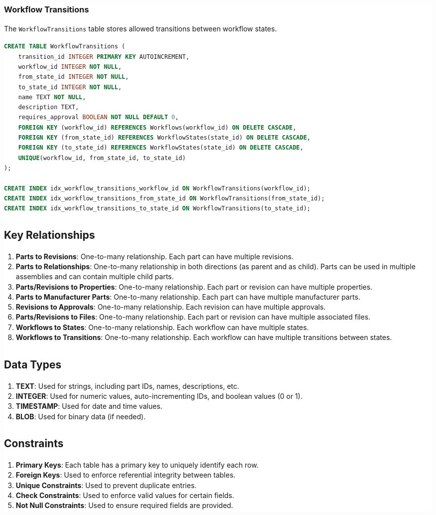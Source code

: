 ### Workflow Transitions

The `WorkflowTransitions` table stores allowed transitions between workflow states.

```sql
CREATE TABLE WorkflowTransitions (
    transition_id INTEGER PRIMARY KEY AUTOINCREMENT,
    workflow_id INTEGER NOT NULL,
    from_state_id INTEGER NOT NULL,
    to_state_id INTEGER NOT NULL,
    name TEXT NOT NULL,
    description TEXT,
    requires_approval BOOLEAN NOT NULL DEFAULT 0,
    FOREIGN KEY (workflow_id) REFERENCES Workflows(workflow_id) ON DELETE CASCADE,
    FOREIGN KEY (from_state_id) REFERENCES WorkflowStates(state_id) ON DELETE CASCADE,
    FOREIGN KEY (to_state_id) REFERENCES WorkflowStates(state_id) ON DELETE CASCADE,
    UNIQUE(workflow_id, from_state_id, to_state_id)
);

CREATE INDEX idx_workflow_transitions_workflow_id ON WorkflowTransitions(workflow_id);
CREATE INDEX idx_workflow_transitions_from_state_id ON WorkflowTransitions(from_state_id);
CREATE INDEX idx_workflow_transitions_to_state_id ON WorkflowTransitions(to_state_id);
```

## Key Relationships

1. **Parts to Revisions**: One-to-many relationship. Each part can have multiple revisions.
2. **Parts to Relationships**: One-to-many relationship in both directions (as parent and as child). Parts can be used in multiple assemblies and can contain multiple child parts.
3. **Parts/Revisions to Properties**: One-to-many relationship. Each part or revision can have multiple properties.
4. **Parts to Manufacturer Parts**: One-to-many relationship. Each part can have multiple manufacturer parts.
5. **Revisions to Approvals**: One-to-many relationship. Each revision can have multiple approvals.
6. **Parts/Revisions to Files**: One-to-many relationship. Each part or revision can have multiple associated files.
7. **Workflows to States**: One-to-many relationship. Each workflow can have multiple states.
8. **Workflows to Transitions**: One-to-many relationship. Each workflow can have multiple transitions between states.

## Data Types

1. **TEXT**: Used for strings, including part IDs, names, descriptions, etc.
2. **INTEGER**: Used for numeric values, auto-incrementing IDs, and boolean values (0 or 1).
3. **TIMESTAMP**: Used for date and time values.
4. **BLOB**: Used for binary data (if needed).

## Constraints

1. **Primary Keys**: Each table has a primary key to uniquely identify each row.
2. **Foreign Keys**: Used to enforce referential integrity between tables.
3. **Unique Constraints**: Used to prevent duplicate entries.
4. **Check Constraints**: Used to enforce valid values for certain fields.
5. **Not Null Constraints**: Used to ensure required fields are provided.
